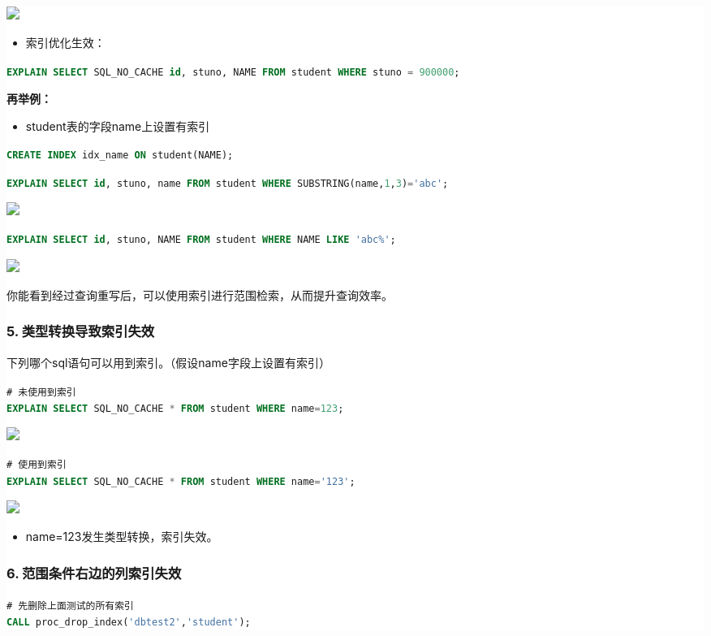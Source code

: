 ![](https://gitlab.com/eardh/picture/-/raw/main/mysql_img/202203221536319.jpeg)

- 索引优化生效：

```sql
EXPLAIN SELECT SQL_NO_CACHE id, stuno, NAME FROM student WHERE stuno = 900000;
```

**再举例：**

- student表的字段name上设置有索引

```sql
CREATE INDEX idx_name ON student(NAME);
```

```sql
EXPLAIN SELECT id, stuno, name FROM student WHERE SUBSTRING(name,1,3)='abc';
```

![](https://gitlab.com/eardh/picture/-/raw/main/mysql_img/202203221536080.png)

```sql
EXPLAIN SELECT id, stuno, NAME FROM student WHERE NAME LIKE 'abc%';
```

![](https://gitlab.com/eardh/picture/-/raw/main/mysql_img/202203221536847.jpeg)

你能看到经过查询重写后，可以使用索引进行范围检索，从而提升查询效率。



### 5. 类型转换导致索引失效

下列哪个sql语句可以用到索引。（假设name字段上设置有索引）

```sql
# 未使用到索引
EXPLAIN SELECT SQL_NO_CACHE * FROM student WHERE name=123;
```

![](https://gitlab.com/eardh/picture/-/raw/main/mysql_img/202203221536530.png)

```sql
# 使用到索引
EXPLAIN SELECT SQL_NO_CACHE * FROM student WHERE name='123';
```

![](https://gitlab.com/eardh/picture/-/raw/main/mysql_img/202203221536631.jpeg)

- name=123发生类型转换，索引失效。



### 6. 范围条件右边的列索引失效

```sql
# 先删除上面测试的所有索引
CALL proc_drop_index('dbtest2','student');
```
